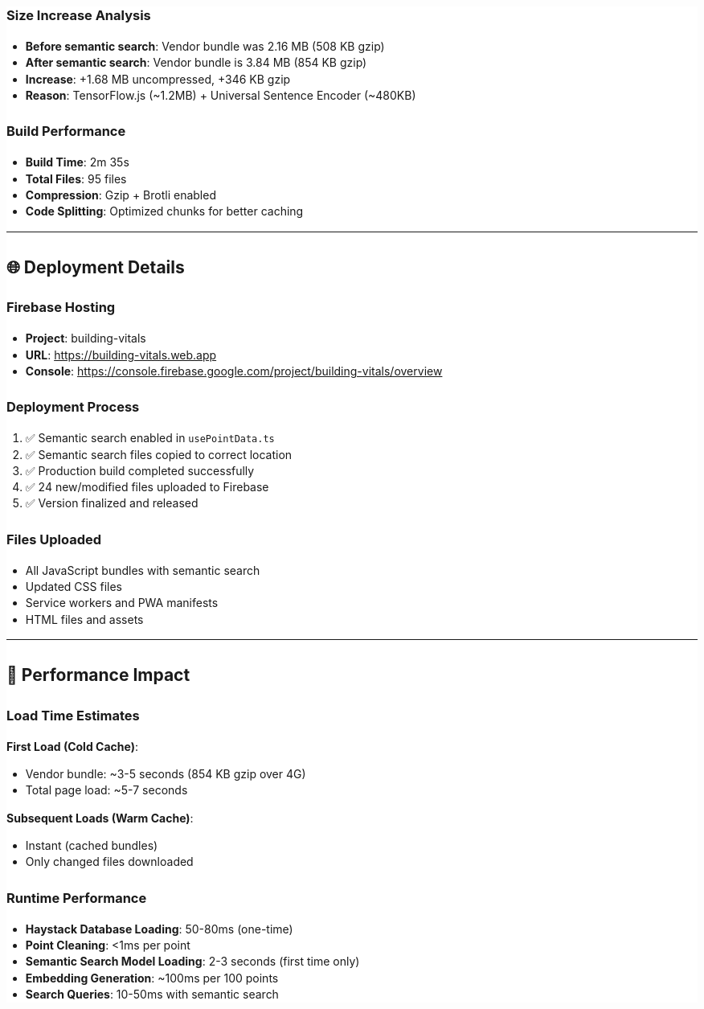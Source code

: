 ### Size Increase Analysis
- **Before semantic search**: Vendor bundle was 2.16 MB (508 KB gzip)
- **After semantic search**: Vendor bundle is 3.84 MB (854 KB gzip)
- **Increase**: +1.68 MB uncompressed, +346 KB gzip
- **Reason**: TensorFlow.js (~1.2MB) + Universal Sentence Encoder (~480KB)

### Build Performance
- **Build Time**: 2m 35s
- **Total Files**: 95 files
- **Compression**: Gzip + Brotli enabled
- **Code Splitting**: Optimized chunks for better caching

---

## 🌐 Deployment Details

### Firebase Hosting
- **Project**: building-vitals
- **URL**: https://building-vitals.web.app
- **Console**: https://console.firebase.google.com/project/building-vitals/overview

### Deployment Process
1. ✅ Semantic search enabled in `usePointData.ts`
2. ✅ Semantic search files copied to correct location
3. ✅ Production build completed successfully
4. ✅ 24 new/modified files uploaded to Firebase
5. ✅ Version finalized and released

### Files Uploaded
- All JavaScript bundles with semantic search
- Updated CSS files
- Service workers and PWA manifests
- HTML files and assets

---

## 🎯 Performance Impact

### Load Time Estimates

**First Load (Cold Cache)**:
- Vendor bundle: ~3-5 seconds (854 KB gzip over 4G)
- Total page load: ~5-7 seconds

**Subsequent Loads (Warm Cache)**:
- Instant (cached bundles)
- Only changed files downloaded

### Runtime Performance
- **Haystack Database Loading**: 50-80ms (one-time)
- **Point Cleaning**: <1ms per point
- **Semantic Search Model Loading**: 2-3 seconds (first time only)
- **Embedding Generation**: ~100ms per 100 points
- **Search Queries**: 10-50ms with semantic search
